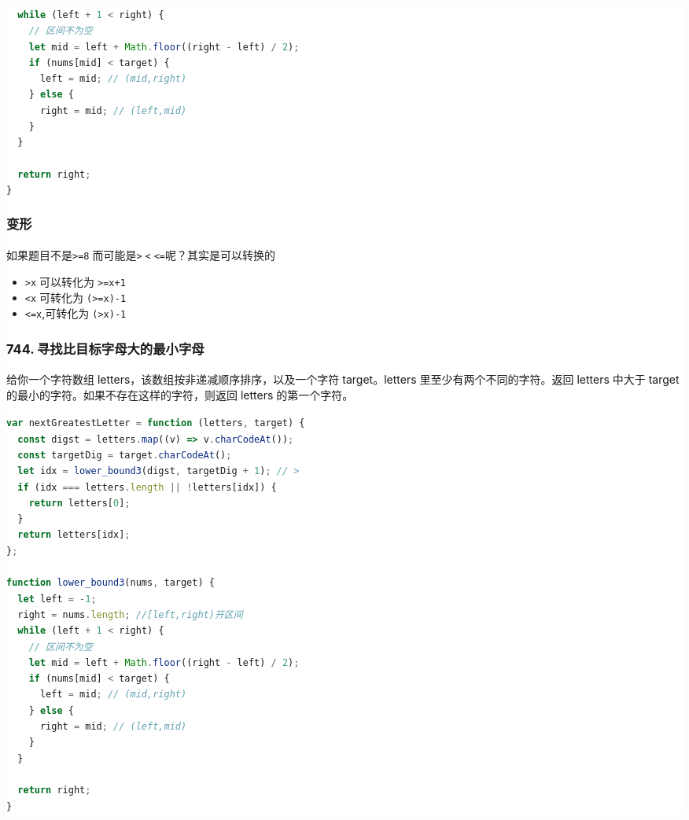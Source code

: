 ```js
  while (left + 1 < right) {
    // 区间不为空
    let mid = left + Math.floor((right - left) / 2);
    if (nums[mid] < target) {
      left = mid; // (mid,right)
    } else {
      right = mid; // (left,mid)
    }
  }

  return right;
}
```

### 变形

如果题目不是`>=8` 而可能是`>` `<` `<=`呢？其实是可以转换的

- `>x` 可以转化为 `>=x+1`
- `<x` 可转化为 `(>=x)-1`
- `<=x`,可转化为 `(>x)-1`

### 744. 寻找比目标字母大的最小字母

给你一个字符数组 letters，该数组按非递减顺序排序，以及一个字符 target。letters 里至少有两个不同的字符。返回 letters 中大于 target 的最小的字符。如果不存在这样的字符，则返回 letters 的第一个字符。

```js
var nextGreatestLetter = function (letters, target) {
  const digst = letters.map((v) => v.charCodeAt());
  const targetDig = target.charCodeAt();
  let idx = lower_bound3(digst, targetDig + 1); // >
  if (idx === letters.length || !letters[idx]) {
    return letters[0];
  }
  return letters[idx];
};

function lower_bound3(nums, target) {
  let left = -1;
  right = nums.length; //[left,right)开区间
  while (left + 1 < right) {
    // 区间不为空
    let mid = left + Math.floor((right - left) / 2);
    if (nums[mid] < target) {
      left = mid; // (mid,right)
    } else {
      right = mid; // (left,mid)
    }
  }

  return right;
}
```
